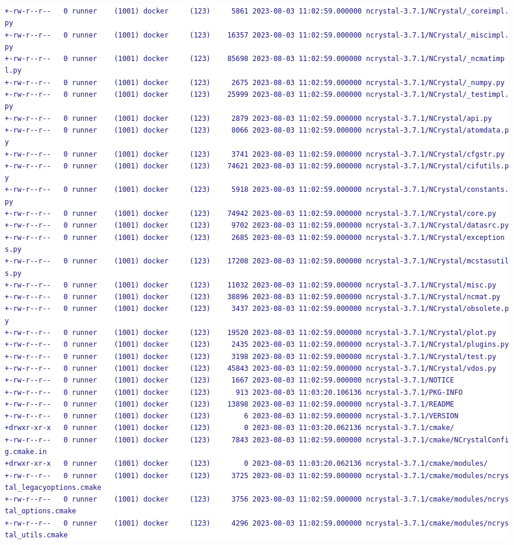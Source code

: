 ```diff
+-rw-r--r--   0 runner    (1001) docker     (123)     5861 2023-08-03 11:02:59.000000 ncrystal-3.7.1/NCrystal/_coreimpl.py
+-rw-r--r--   0 runner    (1001) docker     (123)    16357 2023-08-03 11:02:59.000000 ncrystal-3.7.1/NCrystal/_miscimpl.py
+-rw-r--r--   0 runner    (1001) docker     (123)    85698 2023-08-03 11:02:59.000000 ncrystal-3.7.1/NCrystal/_ncmatimpl.py
+-rw-r--r--   0 runner    (1001) docker     (123)     2675 2023-08-03 11:02:59.000000 ncrystal-3.7.1/NCrystal/_numpy.py
+-rw-r--r--   0 runner    (1001) docker     (123)    25999 2023-08-03 11:02:59.000000 ncrystal-3.7.1/NCrystal/_testimpl.py
+-rw-r--r--   0 runner    (1001) docker     (123)     2879 2023-08-03 11:02:59.000000 ncrystal-3.7.1/NCrystal/api.py
+-rw-r--r--   0 runner    (1001) docker     (123)     8066 2023-08-03 11:02:59.000000 ncrystal-3.7.1/NCrystal/atomdata.py
+-rw-r--r--   0 runner    (1001) docker     (123)     3741 2023-08-03 11:02:59.000000 ncrystal-3.7.1/NCrystal/cfgstr.py
+-rw-r--r--   0 runner    (1001) docker     (123)    74621 2023-08-03 11:02:59.000000 ncrystal-3.7.1/NCrystal/cifutils.py
+-rw-r--r--   0 runner    (1001) docker     (123)     5918 2023-08-03 11:02:59.000000 ncrystal-3.7.1/NCrystal/constants.py
+-rw-r--r--   0 runner    (1001) docker     (123)    74942 2023-08-03 11:02:59.000000 ncrystal-3.7.1/NCrystal/core.py
+-rw-r--r--   0 runner    (1001) docker     (123)     9702 2023-08-03 11:02:59.000000 ncrystal-3.7.1/NCrystal/datasrc.py
+-rw-r--r--   0 runner    (1001) docker     (123)     2685 2023-08-03 11:02:59.000000 ncrystal-3.7.1/NCrystal/exceptions.py
+-rw-r--r--   0 runner    (1001) docker     (123)    17208 2023-08-03 11:02:59.000000 ncrystal-3.7.1/NCrystal/mcstasutils.py
+-rw-r--r--   0 runner    (1001) docker     (123)    11032 2023-08-03 11:02:59.000000 ncrystal-3.7.1/NCrystal/misc.py
+-rw-r--r--   0 runner    (1001) docker     (123)    38896 2023-08-03 11:02:59.000000 ncrystal-3.7.1/NCrystal/ncmat.py
+-rw-r--r--   0 runner    (1001) docker     (123)     3437 2023-08-03 11:02:59.000000 ncrystal-3.7.1/NCrystal/obsolete.py
+-rw-r--r--   0 runner    (1001) docker     (123)    19520 2023-08-03 11:02:59.000000 ncrystal-3.7.1/NCrystal/plot.py
+-rw-r--r--   0 runner    (1001) docker     (123)     2435 2023-08-03 11:02:59.000000 ncrystal-3.7.1/NCrystal/plugins.py
+-rw-r--r--   0 runner    (1001) docker     (123)     3198 2023-08-03 11:02:59.000000 ncrystal-3.7.1/NCrystal/test.py
+-rw-r--r--   0 runner    (1001) docker     (123)    45843 2023-08-03 11:02:59.000000 ncrystal-3.7.1/NCrystal/vdos.py
+-rw-r--r--   0 runner    (1001) docker     (123)     1667 2023-08-03 11:02:59.000000 ncrystal-3.7.1/NOTICE
+-rw-r--r--   0 runner    (1001) docker     (123)      913 2023-08-03 11:03:20.106136 ncrystal-3.7.1/PKG-INFO
+-rw-r--r--   0 runner    (1001) docker     (123)    13898 2023-08-03 11:02:59.000000 ncrystal-3.7.1/README
+-rw-r--r--   0 runner    (1001) docker     (123)        6 2023-08-03 11:02:59.000000 ncrystal-3.7.1/VERSION
+drwxr-xr-x   0 runner    (1001) docker     (123)        0 2023-08-03 11:03:20.062136 ncrystal-3.7.1/cmake/
+-rw-r--r--   0 runner    (1001) docker     (123)     7843 2023-08-03 11:02:59.000000 ncrystal-3.7.1/cmake/NCrystalConfig.cmake.in
+drwxr-xr-x   0 runner    (1001) docker     (123)        0 2023-08-03 11:03:20.062136 ncrystal-3.7.1/cmake/modules/
+-rw-r--r--   0 runner    (1001) docker     (123)     3725 2023-08-03 11:02:59.000000 ncrystal-3.7.1/cmake/modules/ncrystal_legacyoptions.cmake
+-rw-r--r--   0 runner    (1001) docker     (123)     3756 2023-08-03 11:02:59.000000 ncrystal-3.7.1/cmake/modules/ncrystal_options.cmake
+-rw-r--r--   0 runner    (1001) docker     (123)     4296 2023-08-03 11:02:59.000000 ncrystal-3.7.1/cmake/modules/ncrystal_utils.cmake
```